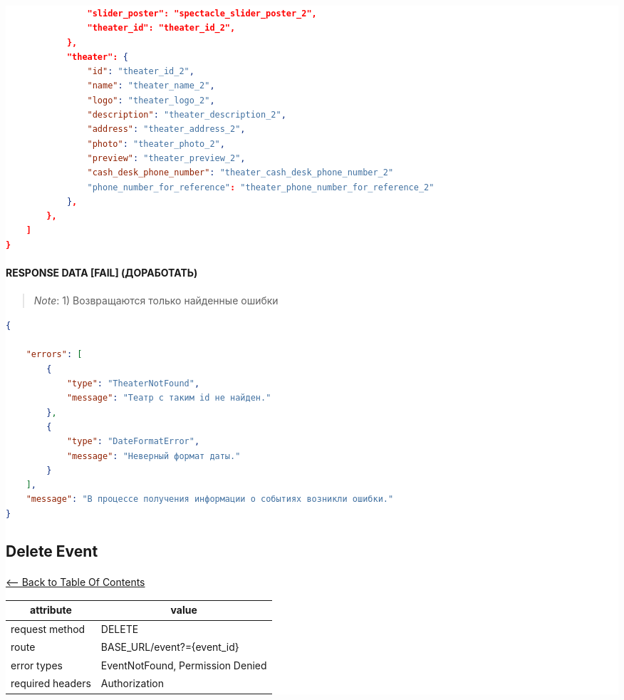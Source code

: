 ```json
                "slider_poster": "spectacle_slider_poster_2",
                "theater_id": "theater_id_2",
            },
            "theater": {
                "id": "theater_id_2",
                "name": "theater_name_2",
                "logo": "theater_logo_2",
                "description": "theater_description_2",
                "address": "theater_address_2",
                "photo": "theater_photo_2",
                "preview": "theater_preview_2",
                "cash_desk_phone_number": "theater_cash_desk_phone_number_2"
                "phone_number_for_reference": "theater_phone_number_for_reference_2"
            },
        },
    ]
}
```
#### RESPONSE DATA [FAIL] (ДОРАБОТАТЬ)

>*Note*: 1) Возвращаются только найденные ошибки

```json
{
     
    "errors": [
        {
            "type": "TheaterNotFound",
            "message": "Театр с таким id не найден."
        },
        {
            "type": "DateFormatError",
            "message": "Неверный формат даты."
        }
    ],
    "message": "В процессе получения информации о событиях возникли ошибки."
}
```

## Delete Event

[<-- Back to Table Of Contents](#table-of-contents)

|attribute        |value         	      |
|----------------	|-------------------	|
| request method 	| DELETE |
| route          	| BASE_URL/event?={event_id}|
| error types    	| EventNotFound, Permission Denied |
| required headers  | Authorization         |
